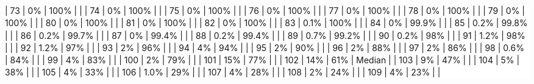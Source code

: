 | 73 | 0% | 100% |  |
| 74 | 0% | 100% |  |
| 75 | 0% | 100% |  |
| 76 | 0% | 100% |  |
| 77 | 0% | 100% |  |
| 78 | 0% | 100% |  |
| 79 | 0% | 100% |  |
| 80 | 0% | 100% |  |
| 81 | 0% | 100% |  |
| 82 | 0% | 100% |  |
| 83 | 0.1% | 100% |  |
| 84 | 0% | 99.9% |  |
| 85 | 0.2% | 99.8% |  |
| 86 | 0.2% | 99.7% |  |
| 87 | 0% | 99.4% |  |
| 88 | 0.2% | 99.4% |  |
| 89 | 0.7% | 99.2% |  |
| 90 | 0.2% | 98% |  |
| 91 | 1.2% | 98% |  |
| 92 | 1.2% | 97% |  |
| 93 | 2% | 96% |  |
| 94 | 4% | 94% |  |
| 95 | 2% | 90% |  |
| 96 | 2% | 88% |  |
| 97 | 2% | 86% |  |
| 98 | 0.6% | 84% |  |
| 99 | 4% | 83% |  |
| 100 | 2% | 79% |  |
| 101 | 15% | 77% |  |
| 102 | 14% | 61% | Median |
| 103 | 9% | 47% |  |
| 104 | 5% | 38% |  |
| 105 | 4% | 33% |  |
| 106 | 1.0% | 29% |  |
| 107 | 4% | 28% |  |
| 108 | 2% | 24% |  |
| 109 | 4% | 23% |  |